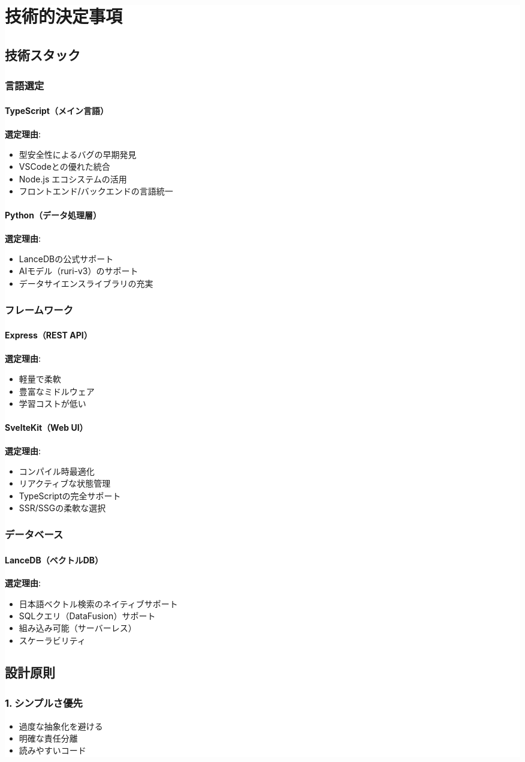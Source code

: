 # 技術的決定事項

## 技術スタック

### 言語選定

#### TypeScript（メイン言語）
**選定理由**:
- 型安全性によるバグの早期発見
- VSCodeとの優れた統合
- Node.js エコシステムの活用
- フロントエンド/バックエンドの言語統一

#### Python（データ処理層）
**選定理由**:
- LanceDBの公式サポート
- AIモデル（ruri-v3）のサポート
- データサイエンスライブラリの充実

### フレームワーク

#### Express（REST API）
**選定理由**:
- 軽量で柔軟
- 豊富なミドルウェア
- 学習コストが低い

#### SvelteKit（Web UI）
**選定理由**:
- コンパイル時最適化
- リアクティブな状態管理
- TypeScriptの完全サポート
- SSR/SSGの柔軟な選択

### データベース

#### LanceDB（ベクトルDB）
**選定理由**:
- 日本語ベクトル検索のネイティブサポート
- SQLクエリ（DataFusion）サポート
- 組み込み可能（サーバーレス）
- スケーラビリティ

## 設計原則

### 1. シンプルさ優先
- 過度な抽象化を避ける
- 明確な責任分離
- 読みやすいコード
